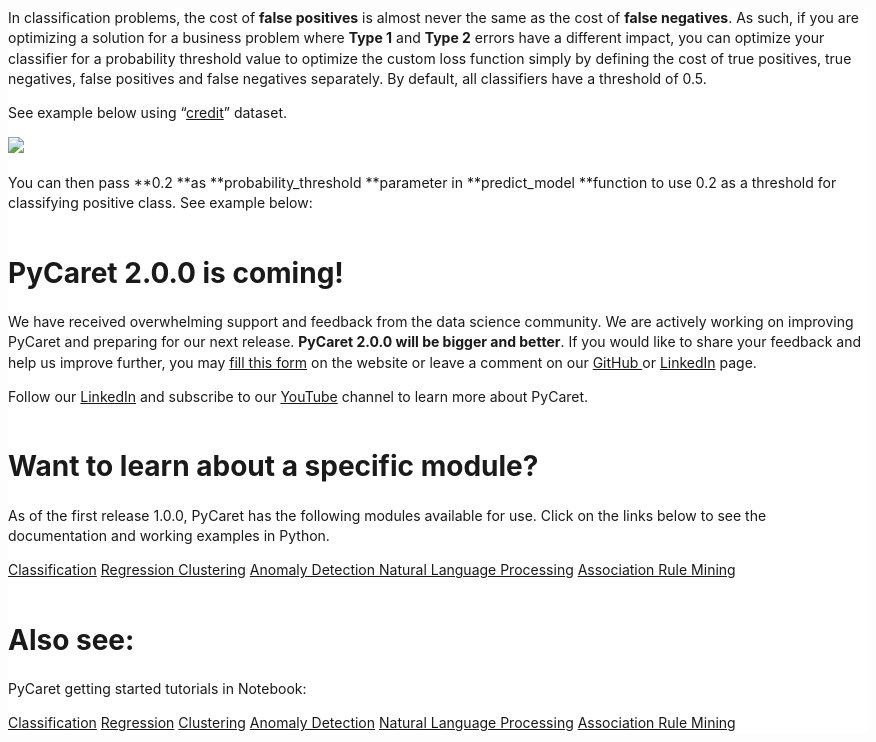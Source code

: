 In classification problems, the cost of **false positives** is almost never the same as the cost of **false negatives**. As such, if you are optimizing a solution for a business problem where **Type 1** and **Type 2** errors have a different impact, you can optimize your classifier for a probability threshold value to optimize the custom loss function simply by defining the cost of true positives, true negatives, false positives and false negatives separately. By default, all classifiers have a threshold of 0.5.

See example below using “[credit](https://raw.githubusercontent.com/pycaret/pycaret/master/datasets/credit.csv)” dataset.

 <iframe src="https://medium.com/media/9476e7c2d508b2711631020ceebe583f" frameborder=0></iframe>

![](https://cdn-images-1.medium.com/max/2000/1*oCsUyp91pSJSDdzi-ho6QA.png)

You can then pass **0.2 **as **probability_threshold **parameter in **predict_model **function to use 0.2 as a threshold for classifying positive class. See example below:

 <iframe src="https://medium.com/media/7670ed065b5f318524592e8b84bdbf54" frameborder=0></iframe>

# PyCaret 2.0.0 is coming!

We have received overwhelming support and feedback from the data science community. We are actively working on improving PyCaret and preparing for our next release. **PyCaret 2.0.0 will be bigger and better**. If you would like to share your feedback and help us improve further, you may [fill this form](https://www.pycaret.org/feedback) on the website or leave a comment on our [GitHub ](https://www.github.com/pycaret/)or [LinkedIn](https://www.linkedin.com/company/pycaret/) page.

Follow our [LinkedIn](https://www.linkedin.com/company/pycaret/) and subscribe to our [YouTube](https://www.youtube.com/channel/UCxA1YTYJ9BEeo50lxyI_B3g) channel to learn more about PyCaret.

# Want to learn about a specific module?

As of the first release 1.0.0, PyCaret has the following modules available for use. Click on the links below to see the documentation and working examples in Python.

[Classification](https://www.pycaret.org/classification)
[Regression
](https://www.pycaret.org/regression)[Clustering](https://www.pycaret.org/clustering)
[Anomaly Detection
](https://www.pycaret.org/anomaly-detection)[Natural Language Processing](https://www.pycaret.org/nlp)
[Association Rule Mining](https://www.pycaret.org/association-rules)

# Also see:

PyCaret getting started tutorials in Notebook:

[Classification](https://www.pycaret.org/clf101)
[Regression](https://www.pycaret.org/reg101)
[Clustering](https://www.pycaret.org/clu101)
[Anomaly Detection](https://www.pycaret.org/anom101)
[Natural Language Processing](https://www.pycaret.org/nlp101)
[Association Rule Mining](https://www.pycaret.org/arul101)
